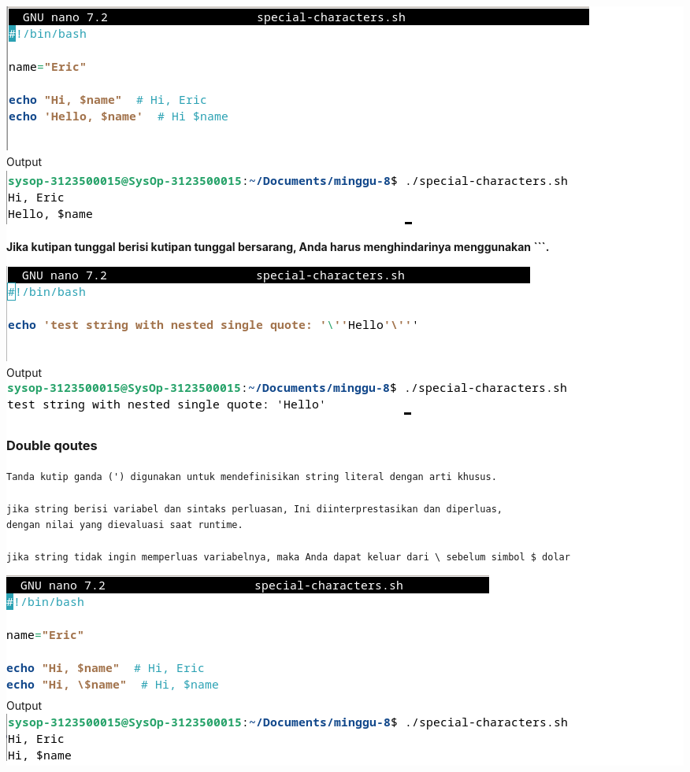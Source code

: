 ![img](./assets/39.png)<br>
Output<br>
![img](./assets/39.1.png)<br>

__Jika kutipan tunggal berisi kutipan tunggal bersarang, Anda harus menghindarinya menggunakan ```.__

![img](./assets/40.png)<br>
Output<br>
![img](./assets/40.1.png)<br>

### Double qoutes
```
Tanda kutip ganda (') digunakan untuk mendefinisikan string literal dengan arti khusus.

jika string berisi variabel dan sintaks perluasan, Ini diinterprestasikan dan diperluas,
dengan nilai yang dievaluasi saat runtime.

jika string tidak ingin memperluas variabelnya, maka Anda dapat keluar dari \ sebelum simbol $ dolar
```

![img](./assets/41.png)<br>
Output<br>
![img](./assets/41.1.png)<br>
